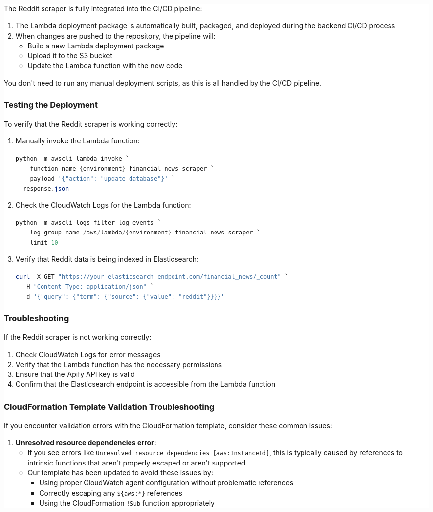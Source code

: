 The Reddit scraper is fully integrated into the CI/CD pipeline:

1. The Lambda deployment package is automatically built, packaged, and deployed during the backend CI/CD process
2. When changes are pushed to the repository, the pipeline will:
   - Build a new Lambda deployment package
   - Upload it to the S3 bucket
   - Update the Lambda function with the new code

You don't need to run any manual deployment scripts, as this is all handled by the CI/CD pipeline.

### Testing the Deployment

To verify that the Reddit scraper is working correctly:

1. Manually invoke the Lambda function:
   ```powershell
   python -m awscli lambda invoke `
     --function-name {environment}-financial-news-scraper `
     --payload '{"action": "update_database"}' `
     response.json
   ```

2. Check the CloudWatch Logs for the Lambda function:
   ```powershell
   python -m awscli logs filter-log-events `
     --log-group-name /aws/lambda/{environment}-financial-news-scraper `
     --limit 10
   ```

3. Verify that Reddit data is being indexed in Elasticsearch:
   ```powershell
   curl -X GET "https://your-elasticsearch-endpoint.com/financial_news/_count" `
     -H "Content-Type: application/json" `
     -d '{"query": {"term": {"source": {"value": "reddit"}}}}'
   ```

### Troubleshooting

If the Reddit scraper is not working correctly:

1. Check CloudWatch Logs for error messages
2. Verify that the Lambda function has the necessary permissions
3. Ensure that the Apify API key is valid
4. Confirm that the Elasticsearch endpoint is accessible from the Lambda function

### CloudFormation Template Validation Troubleshooting

If you encounter validation errors with the CloudFormation template, consider these common issues:

1. **Unresolved resource dependencies error**: 
   - If you see errors like `Unresolved resource dependencies [aws:InstanceId]`, this is typically caused by references to intrinsic functions that aren't properly escaped or aren't supported.
   - Our template has been updated to avoid these issues by:
     - Using proper CloudWatch agent configuration without problematic references
     - Correctly escaping any `${aws:*}` references
     - Using the CloudFormation `!Sub` function appropriately
